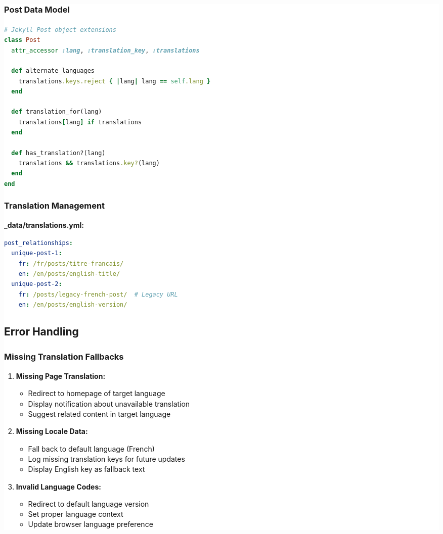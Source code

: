 ### Post Data Model

```ruby
# Jekyll Post object extensions
class Post
  attr_accessor :lang, :translation_key, :translations
  
  def alternate_languages
    translations.keys.reject { |lang| lang == self.lang }
  end
  
  def translation_for(lang)
    translations[lang] if translations
  end
  
  def has_translation?(lang)
    translations && translations.key?(lang)
  end
end
```

### Translation Management

**_data/translations.yml:**

```yaml
post_relationships:
  unique-post-1:
    fr: /fr/posts/titre-francais/
    en: /en/posts/english-title/
  unique-post-2:
    fr: /posts/legacy-french-post/  # Legacy URL
    en: /en/posts/english-version/
```

## Error Handling

### Missing Translation Fallbacks

1. **Missing Page Translation:**
   - Redirect to homepage of target language
   - Display notification about unavailable translation
   - Suggest related content in target language

2. **Missing Locale Data:**
   - Fall back to default language (French)
   - Log missing translation keys for future updates
   - Display English key as fallback text

3. **Invalid Language Codes:**
   - Redirect to default language version
   - Set proper language context
   - Update browser language preference
